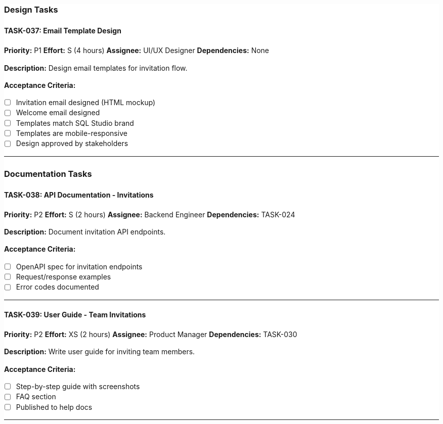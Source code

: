 
### Design Tasks

#### TASK-037: Email Template Design
**Priority:** P1
**Effort:** S (4 hours)
**Assignee:** UI/UX Designer
**Dependencies:** None

**Description:**
Design email templates for invitation flow.

**Acceptance Criteria:**
- [ ] Invitation email designed (HTML mockup)
- [ ] Welcome email designed
- [ ] Templates match SQL Studio brand
- [ ] Templates are mobile-responsive
- [ ] Design approved by stakeholders

---

### Documentation Tasks

#### TASK-038: API Documentation - Invitations
**Priority:** P2
**Effort:** S (2 hours)
**Assignee:** Backend Engineer
**Dependencies:** TASK-024

**Description:**
Document invitation API endpoints.

**Acceptance Criteria:**
- [ ] OpenAPI spec for invitation endpoints
- [ ] Request/response examples
- [ ] Error codes documented

---

#### TASK-039: User Guide - Team Invitations
**Priority:** P2
**Effort:** XS (2 hours)
**Assignee:** Product Manager
**Dependencies:** TASK-030

**Description:**
Write user guide for inviting team members.

**Acceptance Criteria:**
- [ ] Step-by-step guide with screenshots
- [ ] FAQ section
- [ ] Published to help docs

---
